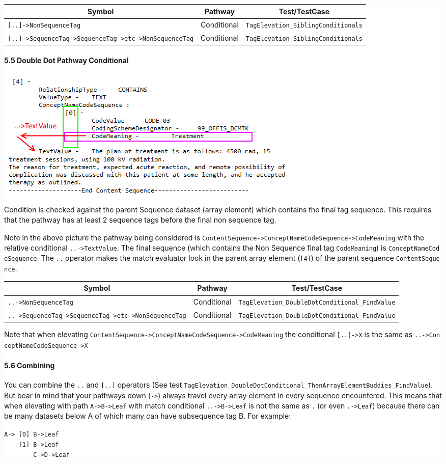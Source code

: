 | Symbol        | Pathway       | Test/TestCase |
| ------------- | ------------- | ------------- |
| `[..]->NonSequenceTag` | Conditional | `TagElevation_SiblingConditionals`|
| `[..]->SequenceTag->SequenceTag->etc->NonSequenceTag` | Conditional |`TagElevation_SiblingConditionals`|

#### 5.5 Double Dot Pathway Conditional

![doubledot](Images/doubledot.png)

Condition is checked against the parent Sequence dataset (array element) which contains the final tag sequence.  This requires that the pathway has at least 2 sequence tags before the final non sequence tag.

Note in the above picture the pathway being considered is `ContentSequence->ConceptNameCodeSequence->CodeMeaning` with the relative conditional `..->TextValue`.  The final sequence (which contains the Non Sequence final tag `CodeMeaning`) is `ConceptNameCodeSequence`.  The `..` operator makes the match evaluator look in the parent array element (`[4]`) of the parent sequence `ContentSequence`.

| Symbol        | Pathway       | Test/TestCase |
| ------------- | ------------- | ------------- |
| `..->NonSequenceTag` | Conditional | `TagElevation_DoubleDotConditional_FindValue`|
| `..->SequenceTag->SequenceTag->etc->NonSequenceTag` | Conditional |`TagElevation_DoubleDotConditional_FindValue`|


Note that when elevating `ContentSequence->ConceptNameCodeSequence->CodeMeaning` the conditional `[..]->X` is the same as `..->ConceptNameCodeSequence->X`

#### 5.6 Combining

You can combine the `..` and `[..]` operators (See test `TagElevation_DoubleDotConditional_ThenArrayElementBuddies_FindValue`).  But bear in mind that your pathways down (`->`) always travel every array element in every sequence encountered.  This means that when elevating with path `A->B->Leaf` with match conditional `..->B->Leaf` is not the same as `.` (or even `.->Leaf`) because there can be many datasets below A of which many can have subsequence tag B.  For example:

```
A-> [0] B->Leaf
	[1] B->Leaf
		C->D->Leaf
```